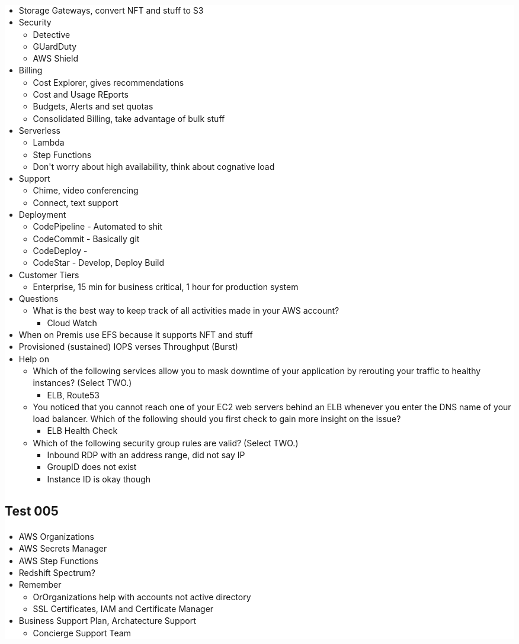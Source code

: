   * Storage Gateways, convert NFT and stuff to S3
* Security
  * Detective
  * GUardDuty
  * AWS Shield
* Billing
  * Cost Explorer, gives recommendations
  * Cost and Usage REports
  * Budgets, Alerts and set quotas
  * Consolidated Billing, take advantage of bulk stuff
* Serverless
  * Lambda
  * Step Functions
  * Don't worry about high availability, think about cognative load
* Support
  * Chime, video conferencing
  * Connect, text support
* Deployment
  * CodePipeline - Automated to shit
  * CodeCommit - Basically git
  * CodeDeploy - 
  * CodeStar - Develop, Deploy Build
* Customer Tiers
  * Enterprise, 15 min for business critical, 1 hour for production system
* Questions
  * What is the best way to keep track of all activities made in your AWS account?
    * Cloud Watch
* When on Premis use EFS because it supports NFT and stuff
* Provisioned (sustained) IOPS verses Throughput (Burst)
* Help on
  * Which of the following services allow you to mask downtime of your application by rerouting your traffic to healthy instances? (Select TWO.)
    * ELB, Route53
  * You noticed that you cannot reach one of your EC2 web servers behind an ELB whenever you enter the DNS name of your load balancer. Which of the following should you first check to gain more insight on the issue?
    * ELB Health Check
  * Which of the following security group rules are valid? (Select TWO.)
    * Inbound RDP with an address range, did not say IP
    * GroupID does not exist
    * Instance ID is okay though

## Test 005

* AWS Organizations
* AWS Secrets Manager
* AWS Step Functions
* Redshift Spectrum?
* Remember
  * OrOrganizations help with accounts not active directory
  * SSL Certificates, IAM and Certificate Manager
* Business Support Plan, Archatecture Support
  * Concierge Support Team
